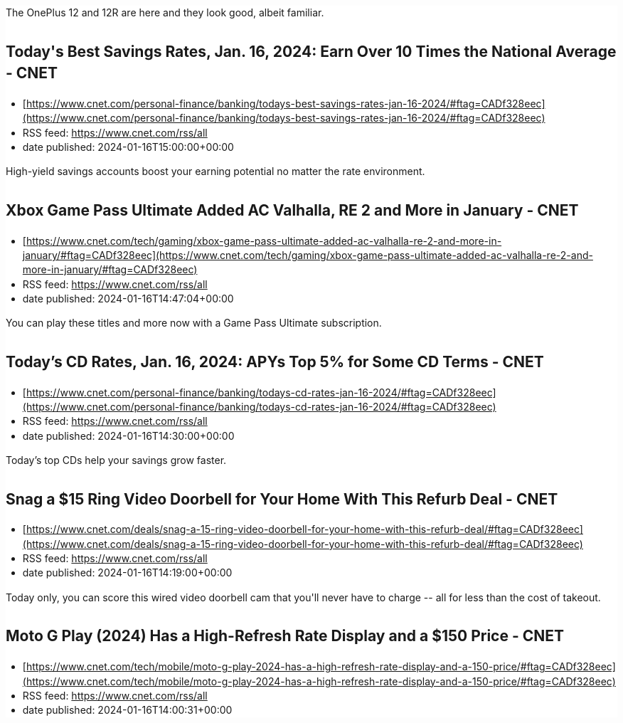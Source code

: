 The OnePlus 12 and 12R are here and they look good, albeit familiar.

## Today's Best Savings Rates, Jan. 16, 2024: Earn Over 10 Times the National Average     - CNET
 - [https://www.cnet.com/personal-finance/banking/todays-best-savings-rates-jan-16-2024/#ftag=CADf328eec](https://www.cnet.com/personal-finance/banking/todays-best-savings-rates-jan-16-2024/#ftag=CADf328eec)
 - RSS feed: https://www.cnet.com/rss/all
 - date published: 2024-01-16T15:00:00+00:00

High-yield savings accounts boost your earning potential no matter the rate environment.

## Xbox Game Pass Ultimate Added AC Valhalla, RE 2 and More in January     - CNET
 - [https://www.cnet.com/tech/gaming/xbox-game-pass-ultimate-added-ac-valhalla-re-2-and-more-in-january/#ftag=CADf328eec](https://www.cnet.com/tech/gaming/xbox-game-pass-ultimate-added-ac-valhalla-re-2-and-more-in-january/#ftag=CADf328eec)
 - RSS feed: https://www.cnet.com/rss/all
 - date published: 2024-01-16T14:47:04+00:00

You can play these titles and more now with a Game Pass Ultimate subscription.

## Today’s CD Rates, Jan. 16, 2024: APYs Top 5% for Some CD Terms     - CNET
 - [https://www.cnet.com/personal-finance/banking/todays-cd-rates-jan-16-2024/#ftag=CADf328eec](https://www.cnet.com/personal-finance/banking/todays-cd-rates-jan-16-2024/#ftag=CADf328eec)
 - RSS feed: https://www.cnet.com/rss/all
 - date published: 2024-01-16T14:30:00+00:00

Today’s top CDs help your savings grow faster.

## Snag a $15 Ring Video Doorbell for Your Home With This Refurb Deal     - CNET
 - [https://www.cnet.com/deals/snag-a-15-ring-video-doorbell-for-your-home-with-this-refurb-deal/#ftag=CADf328eec](https://www.cnet.com/deals/snag-a-15-ring-video-doorbell-for-your-home-with-this-refurb-deal/#ftag=CADf328eec)
 - RSS feed: https://www.cnet.com/rss/all
 - date published: 2024-01-16T14:19:00+00:00

Today only, you can score this wired video doorbell cam that you'll never have to charge -- all for less than the cost of takeout.

## Moto G Play (2024) Has a High-Refresh Rate Display and a $150 Price     - CNET
 - [https://www.cnet.com/tech/mobile/moto-g-play-2024-has-a-high-refresh-rate-display-and-a-150-price/#ftag=CADf328eec](https://www.cnet.com/tech/mobile/moto-g-play-2024-has-a-high-refresh-rate-display-and-a-150-price/#ftag=CADf328eec)
 - RSS feed: https://www.cnet.com/rss/all
 - date published: 2024-01-16T14:00:31+00:00
